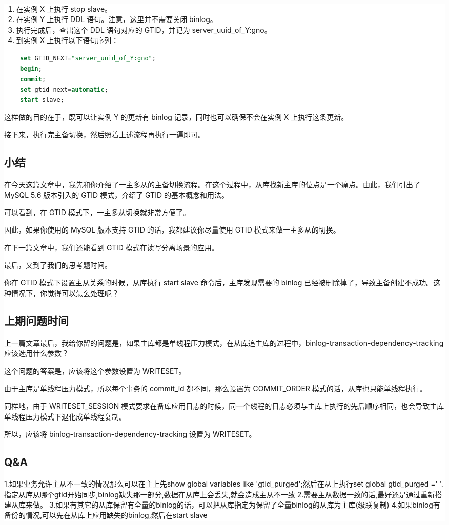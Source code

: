 1. 在实例 X 上执行 stop slave。
2. 在实例 Y 上执行 DDL 语句。注意，这里并不需要关闭 binlog。
3. 执行完成后，查出这个 DDL 语句对应的 GTID，并记为 server_uuid_of_Y:gno。
4. 到实例 X 上执行以下语句序列：
   ```sql
    set GTID_NEXT="server_uuid_of_Y:gno";
    begin;
    commit;
    set gtid_next=automatic;
    start slave;
    ```

这样做的目的在于，既可以让实例 Y 的更新有 binlog 记录，同时也可以确保不会在实例 X 上执行这条更新。

接下来，执行完主备切换，然后照着上述流程再执行一遍即可。

## 小结

在今天这篇文章中，我先和你介绍了一主多从的主备切换流程。在这个过程中，从库找新主库的位点是一个痛点。由此，我们引出了 MySQL 5.6 版本引入的 GTID 模式，介绍了 GTID 的基本概念和用法。

可以看到，在 GTID 模式下，一主多从切换就非常方便了。

因此，如果你使用的 MySQL 版本支持 GTID 的话，我都建议你尽量使用 GTID 模式来做一主多从的切换。

在下一篇文章中，我们还能看到 GTID 模式在读写分离场景的应用。

最后，又到了我们的思考题时间。

你在 GTID 模式下设置主从关系的时候，从库执行 start slave 命令后，主库发现需要的 binlog 已经被删除掉了，导致主备创建不成功。这种情况下，你觉得可以怎么处理呢？

## 上期问题时间

上一篇文章最后，我给你留的问题是，如果主库都是单线程压力模式，在从库追主库的过程中，binlog-transaction-dependency-tracking 应该选用什么参数？

这个问题的答案是，应该将这个参数设置为 WRITESET。

由于主库是单线程压力模式，所以每个事务的 commit_id 都不同，那么设置为 COMMIT_ORDER 模式的话，从库也只能单线程执行。

同样地，由于 WRITESET_SESSION 模式要求在备库应用日志的时候，同一个线程的日志必须与主库上执行的先后顺序相同，也会导致主库单线程压力模式下退化成单线程复制。

所以，应该将 binlog-transaction-dependency-tracking 设置为 WRITESET。

## Q&A

1.如果业务允许主从不一致的情况那么可以在主上先show global variables like 'gtid_purged';然后在从上执行set global gtid_purged =' '.指定从库从哪个gtid开始同步,binlog缺失那一部分,数据在从库上会丢失,就会造成主从不一致
2.需要主从数据一致的话,最好还是通过重新搭建从库来做。
3.如果有其它的从库保留有全量的binlog的话，可以把从库指定为保留了全量binlog的从库为主库(级联复制)
4.如果binlog有备份的情况,可以先在从库上应用缺失的binlog,然后在start slave



